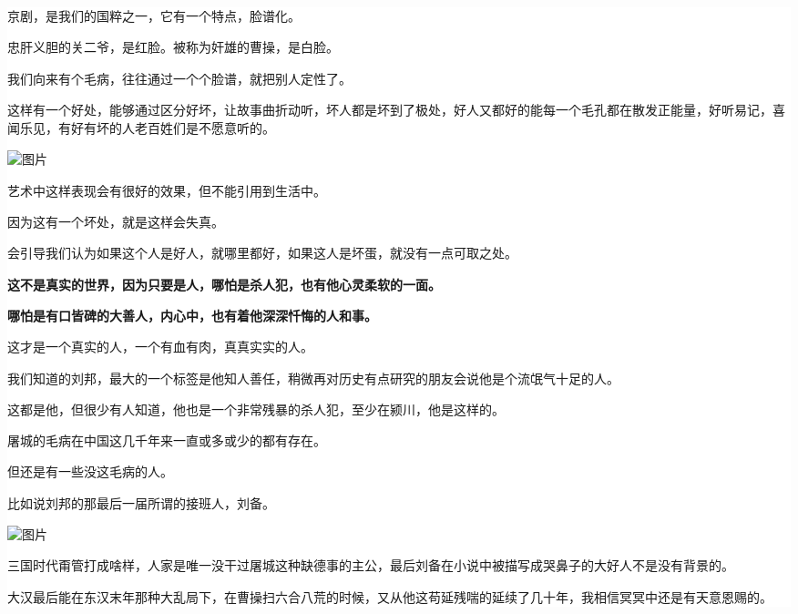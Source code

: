 

京剧，是我们的国粹之一，它有一个特点，脸谱化。



忠肝义胆的关二爷，是红脸。被称为奸雄的曹操，是白脸。



我们向来有个毛病，往往通过一个个脸谱，就把别人定性了。



这样有一个好处，能够通过区分好坏，让故事曲折动听，坏人都是坏到了极处，好人又都好的能每一个毛孔都在散发正能量，好听易记，喜闻乐见，有好有坏的人老百姓们是不愿意听的。



![图片](../img/第十五战：先入关者为王上（全）刘主任的西行漫记.assets/640-20220321144809774.jpeg)

艺术中这样表现会有很好的效果，但不能引用到生活中。



因为这有一个坏处，就是这样会失真。



会引导我们认为如果这个人是好人，就哪里都好，如果这人是坏蛋，就没有一点可取之处。



**这不是真实的世界，因为只要是人，哪怕是杀人犯，也有他心灵柔软的一面。**



**哪怕是有口皆碑的大善人，内心中，也有着他深深忏悔的人和事。**



这才是一个真实的人，一个有血有肉，真真实实的人。



我们知道的刘邦，最大的一个标签是他知人善任，稍微再对历史有点研究的朋友会说他是个流氓气十足的人。



这都是他，但很少有人知道，他也是一个非常残暴的杀人犯，至少在颍川，他是这样的。



屠城的毛病在中国这几千年来一直或多或少的都有存在。



但还是有一些没这毛病的人。



比如说刘邦的那最后一届所谓的接班人，刘备。



![图片](../img/第十五战：先入关者为王上（全）刘主任的西行漫记.assets/640-20220321144809810.jpeg)



三国时代甭管打成啥样，人家是唯一没干过屠城这种缺德事的主公，最后刘备在小说中被描写成哭鼻子的大好人不是没有背景的。



大汉最后能在东汉末年那种大乱局下，在曹操扫六合八荒的时候，又从他这苟延残喘的延续了几十年，我相信冥冥中还是有天意恩赐的。

